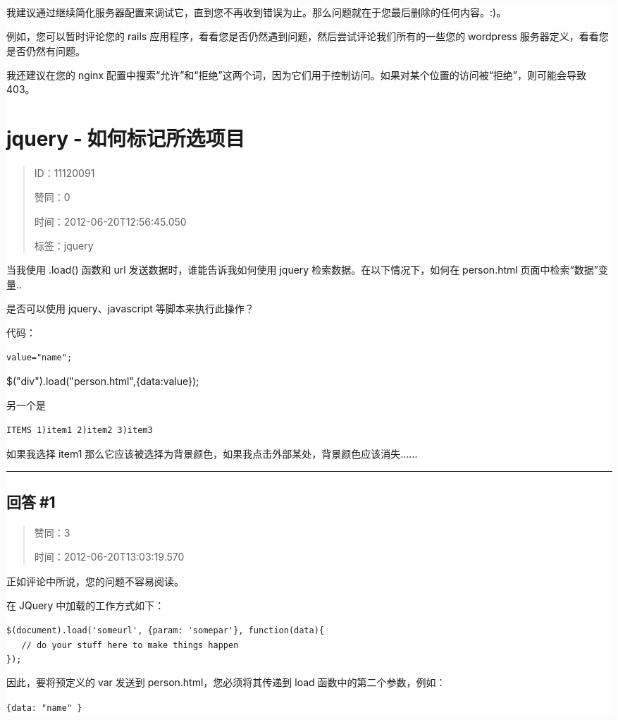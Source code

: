 我建议通过继续简化服务器配置来调试它，直到您不再收到错误为止。那么问题就在于您最后删除的任何内容。:)。

例如，您可以暂时评论您的 rails 应用程序，看看您是否仍然遇到问题，然后尝试评论我们所有的一些您的 wordpress 服务器定义，看看您是否仍然有问题。

我还建议在您的 nginx 配置中搜索“允许”和“拒绝”这两个词，因为它们用于控制访问。如果对某个位置的访问被“拒绝”，则可能会导致 403。

# jquery - 如何标记所选项目

> ID：11120091
> 
> 赞同：0
> 
> 时间：2012-06-20T12:56:45.050
> 
> 标签：jquery

当我使用 .load() 函数和 url 发送数据时，谁能告诉我如何使用 jquery 检索数据。在以下情况下，如何在 person.html 页面中检索“数据”变量..

是否可以使用 jquery、javascript 等脚本来执行此操作？

代码：

```
value="name"; 
```

$("div").load("person.html",{data:value});

另一个是

```
ITEMS 1)item1 2)item2 3)item3 
```

如果我选择 item1 那么它应该被选择为背景颜色，如果我点击外部某处，背景颜色应该消失......

* * *

## 回答 #1

> 赞同：3
> 
> 时间：2012-06-20T13:03:19.570

正如评论中所说，您的问题不容易阅读。

在 JQuery 中加载的工作方式如下：

```
$(document).load('someurl', {param: 'somepar'}, function(data){
   // do your stuff here to make things happen
}); 
```

因此，要将预定义的 var 发送到 person.html，您必须将其传递到 load 函数中的第二个参数，例如：

```
{data: "name" } 
```
